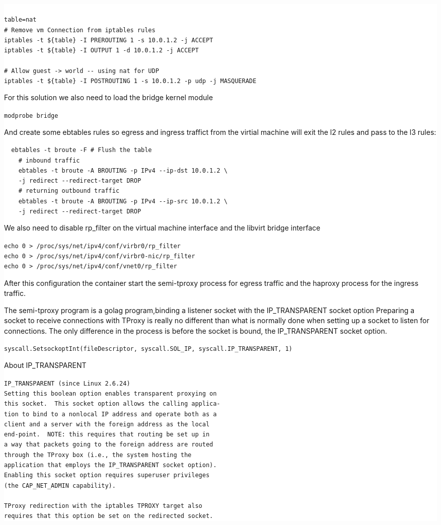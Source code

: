 ```

table=nat
# Remove vm Connection from iptables rules
iptables -t ${table} -I PREROUTING 1 -s 10.0.1.2 -j ACCEPT
iptables -t ${table} -I OUTPUT 1 -d 10.0.1.2 -j ACCEPT

# Allow guest -> world -- using nat for UDP
iptables -t ${table} -I POSTROUTING 1 -s 10.0.1.2 -p udp -j MASQUERADE
```

For this solution we also need to load the bridge kernel module 
```
modprobe bridge
```

And create some ebtables rules so egress and ingress traffict from the virtial machine will exit the l2 rules and pass to the l3 rules:
```
  ebtables -t broute -F # Flush the table
    # inbound traffic
    ebtables -t broute -A BROUTING -p IPv4 --ip-dst 10.0.1.2 \
    -j redirect --redirect-target DROP
    # returning outbound traffic
    ebtables -t broute -A BROUTING -p IPv4 --ip-src 10.0.1.2 \
    -j redirect --redirect-target DROP
```

We also need to disable rp_filter on the virtual machine interface and the libvirt bridge interface
```
echo 0 > /proc/sys/net/ipv4/conf/virbr0/rp_filter
echo 0 > /proc/sys/net/ipv4/conf/virbr0-nic/rp_filter
echo 0 > /proc/sys/net/ipv4/conf/vnet0/rp_filter
```

After this configuration the container start the semi-tproxy process for egress traffic and the haproxy process for the ingress traffic.

The semi-tproxy program is a golag program,binding a listener socket with the IP_TRANSPARENT socket option
Preparing a socket to receive connections with TProxy is really no different than what is normally done when setting up a socket to listen for connections. The only difference in the process is before the socket is bound, the IP_TRANSPARENT socket option.
```
syscall.SetsockoptInt(fileDescriptor, syscall.SOL_IP, syscall.IP_TRANSPARENT, 1)
```

About IP_TRANSPARENT
```
IP_TRANSPARENT (since Linux 2.6.24)
Setting this boolean option enables transparent proxying on
this socket.  This socket option allows the calling applica‐
tion to bind to a nonlocal IP address and operate both as a
client and a server with the foreign address as the local
end‐point.  NOTE: this requires that routing be set up in
a way that packets going to the foreign address are routed 
through the TProxy box (i.e., the system hosting the 
application that employs the IP_TRANSPARENT socket option).
Enabling this socket option requires superuser privileges
(the CAP_NET_ADMIN capability).

TProxy redirection with the iptables TPROXY target also
requires that this option be set on the redirected socket.
```
